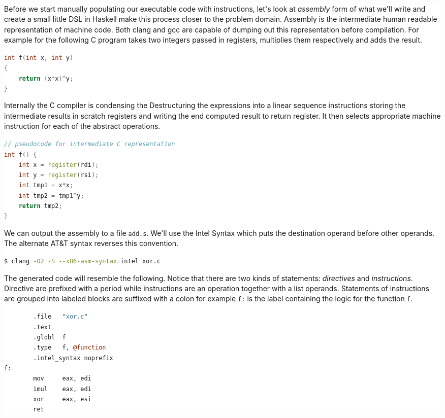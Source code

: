 Before we start manually populating our executable code with instructions, let's
look at *assembly* form of what we'll write and create a small little DSL in
Haskell make this process closer to the problem domain. Assembly is the
intermediate human readable representation of machine code.  Both clang and gcc
are capable of dumping out this representation before compilation. For example
for the following C program takes two integers passed in registers, multiplies
  them respectively and adds the result.

```cpp
int f(int x, int y)
{
    return (x*x)^y;
}
```

Internally the C compiler is condensing the Destructuring the expressions into a
linear sequence instructions storing the intermediate results in scratch
registers and writing the end computed result to return register. It then
selects appropriate machine instruction for each of the abstract operations.

```cpp
// pseudocode for intermediate C representation
int f() {
    int x = register(rdi); 
    int y = register(rsi); 
    int tmp1 = x*x;
    int tmp2 = tmp1^y;
    return tmp2;
}
```

We can output the assembly to a file ``add.s``. We'll use the Intel Syntax which
puts the destination operand before other operands. The alternate AT&T syntax
reverses this convention.

```bash
$ clang -O2 -S --x86-asm-syntax=intel xor.c
```

The generated code will resemble the following. Notice that there are two kinds
of statements: *directives* and *instructions*. Directive are prefixed with a
period while instructions are an operation together with a list operands.
Statements of instructions are grouped into labeled blocks are suffixed with a
colon for example ``f:`` is the label containing the logic for the function
``f``.

```perl
        .file   "xor.c"
        .text
        .globl  f
        .type   f, @function
        .intel_syntax noprefix
f:
        mov     eax, edi
        imul    eax, edi
        xor     eax, esi
        ret
```
